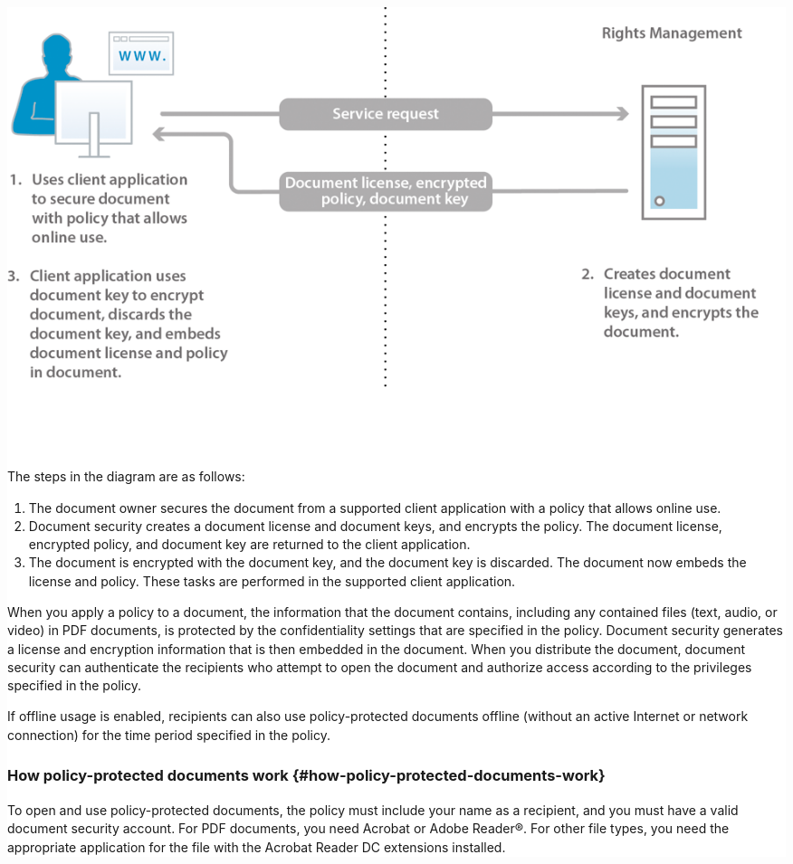 ![rm_psonline_policy](assets/rm_psonline_policy.png)

The steps in the diagram are as follows:

1. The document owner secures the document from a supported client application with a policy that allows online use. 
1. Document security creates a document license and document keys, and encrypts the policy. The document license, encrypted policy, and document key are returned to the client application.
1. The document is encrypted with the document key, and the document key is discarded. The document now embeds the license and policy. These tasks are performed in the supported client application.

When you apply a policy to a document, the information that the document contains, including any contained files (text, audio, or video) in PDF documents, is protected by the confidentiality settings that are specified in the policy. Document security generates a license and encryption information that is then embedded in the document. When you distribute the document, document security can authenticate the recipients who attempt to open the document and authorize access according to the privileges specified in the policy.

If offline usage is enabled, recipients can also use policy-protected documents offline (without an active Internet or network connection) for the time period specified in the policy.

### How policy-protected documents work {#how-policy-protected-documents-work}

To open and use policy-protected documents, the policy must include your name as a recipient, and you must have a valid document security account. For PDF documents, you need Acrobat or Adobe Reader®. For other file types, you need the appropriate application for the file with the Acrobat Reader DC extensions installed.
